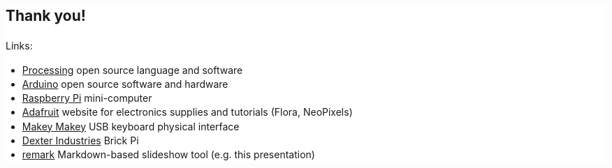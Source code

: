 
## Thank you!

Links:

* [Processing](http://processing.org) open source language and software
* [Arduino](https://www.arduino.cc) open source software and hardware
* [Raspberry Pi](https://www.raspberrypi.org) mini-computer
* [Adafruit](https://www.adafruit.com) website for electronics supplies and tutorials
  (Flora, NeoPixels)
* [Makey Makey](http://makeymakey.com) USB keyboard physical interface
* [Dexter Industries](https://www.dexterindustries.com/brickpi) Brick Pi 
* [remark](https://github.com/gnab/remark) Markdown-based slideshow tool (e.g. this presentation)



